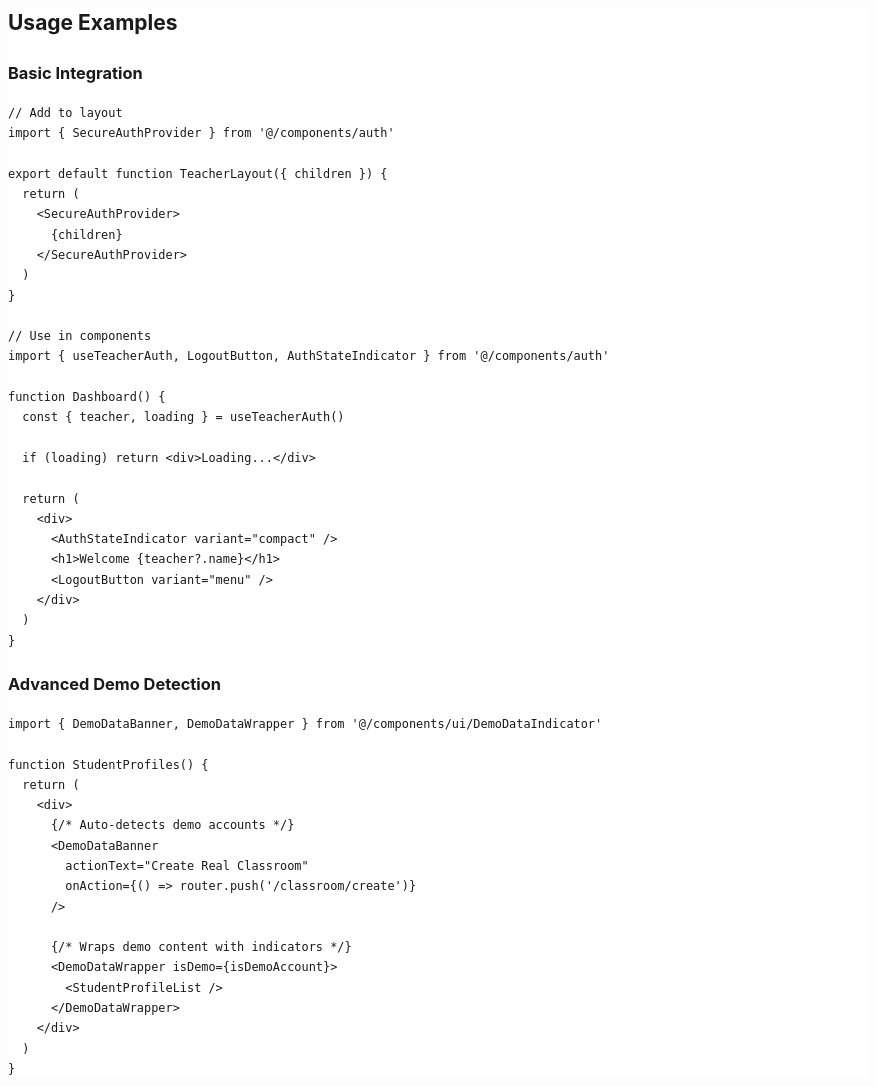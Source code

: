 ## Usage Examples

### Basic Integration
```tsx
// Add to layout
import { SecureAuthProvider } from '@/components/auth'

export default function TeacherLayout({ children }) {
  return (
    <SecureAuthProvider>
      {children}
    </SecureAuthProvider>
  )
}

// Use in components
import { useTeacherAuth, LogoutButton, AuthStateIndicator } from '@/components/auth'

function Dashboard() {
  const { teacher, loading } = useTeacherAuth()
  
  if (loading) return <div>Loading...</div>
  
  return (
    <div>
      <AuthStateIndicator variant="compact" />
      <h1>Welcome {teacher?.name}</h1>
      <LogoutButton variant="menu" />
    </div>
  )
}
```

### Advanced Demo Detection
```tsx
import { DemoDataBanner, DemoDataWrapper } from '@/components/ui/DemoDataIndicator'

function StudentProfiles() {
  return (
    <div>
      {/* Auto-detects demo accounts */}
      <DemoDataBanner 
        actionText="Create Real Classroom"
        onAction={() => router.push('/classroom/create')}
      />
      
      {/* Wraps demo content with indicators */}
      <DemoDataWrapper isDemo={isDemoAccount}>
        <StudentProfileList />
      </DemoDataWrapper>
    </div>
  )
}
```
